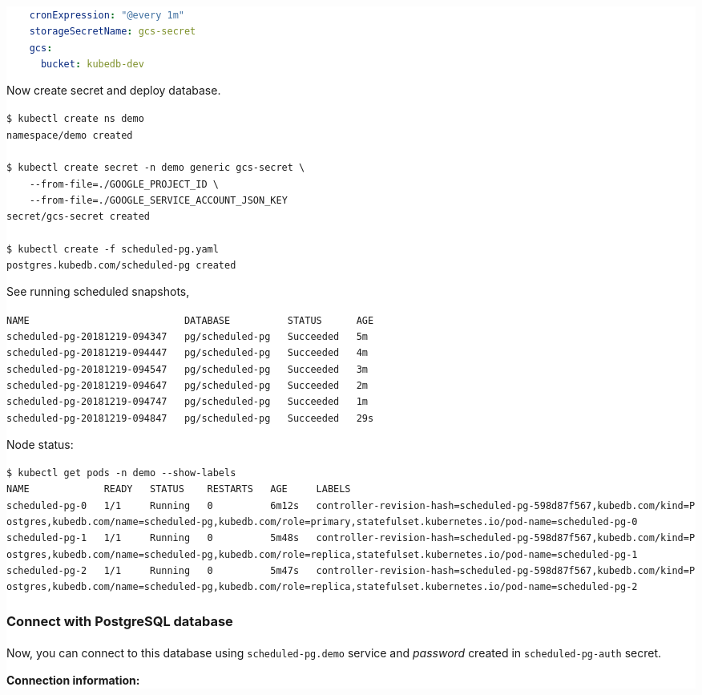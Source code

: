 ```yaml
    cronExpression: "@every 1m"
    storageSecretName: gcs-secret
    gcs:
      bucket: kubedb-dev
```

Now create secret and deploy database.

```console
$ kubectl create ns demo
namespace/demo created

$ kubectl create secret -n demo generic gcs-secret \
    --from-file=./GOOGLE_PROJECT_ID \
    --from-file=./GOOGLE_SERVICE_ACCOUNT_JSON_KEY
secret/gcs-secret created

$ kubectl create -f scheduled-pg.yaml
postgres.kubedb.com/scheduled-pg created
```

See running scheduled snapshots,

```console
NAME                           DATABASE          STATUS      AGE
scheduled-pg-20181219-094347   pg/scheduled-pg   Succeeded   5m
scheduled-pg-20181219-094447   pg/scheduled-pg   Succeeded   4m
scheduled-pg-20181219-094547   pg/scheduled-pg   Succeeded   3m
scheduled-pg-20181219-094647   pg/scheduled-pg   Succeeded   2m
scheduled-pg-20181219-094747   pg/scheduled-pg   Succeeded   1m
scheduled-pg-20181219-094847   pg/scheduled-pg   Succeeded   29s
```

Node status:

```console
$ kubectl get pods -n demo --show-labels
NAME             READY   STATUS    RESTARTS   AGE     LABELS
scheduled-pg-0   1/1     Running   0          6m12s   controller-revision-hash=scheduled-pg-598d87f567,kubedb.com/kind=Postgres,kubedb.com/name=scheduled-pg,kubedb.com/role=primary,statefulset.kubernetes.io/pod-name=scheduled-pg-0
scheduled-pg-1   1/1     Running   0          5m48s   controller-revision-hash=scheduled-pg-598d87f567,kubedb.com/kind=Postgres,kubedb.com/name=scheduled-pg,kubedb.com/role=replica,statefulset.kubernetes.io/pod-name=scheduled-pg-1
scheduled-pg-2   1/1     Running   0          5m47s   controller-revision-hash=scheduled-pg-598d87f567,kubedb.com/kind=Postgres,kubedb.com/name=scheduled-pg,kubedb.com/role=replica,statefulset.kubernetes.io/pod-name=scheduled-pg-2
```

### Connect with PostgreSQL database

Now, you can connect to this database using `scheduled-pg.demo` service and *password* created in `scheduled-pg-auth` secret.

**Connection information:**
